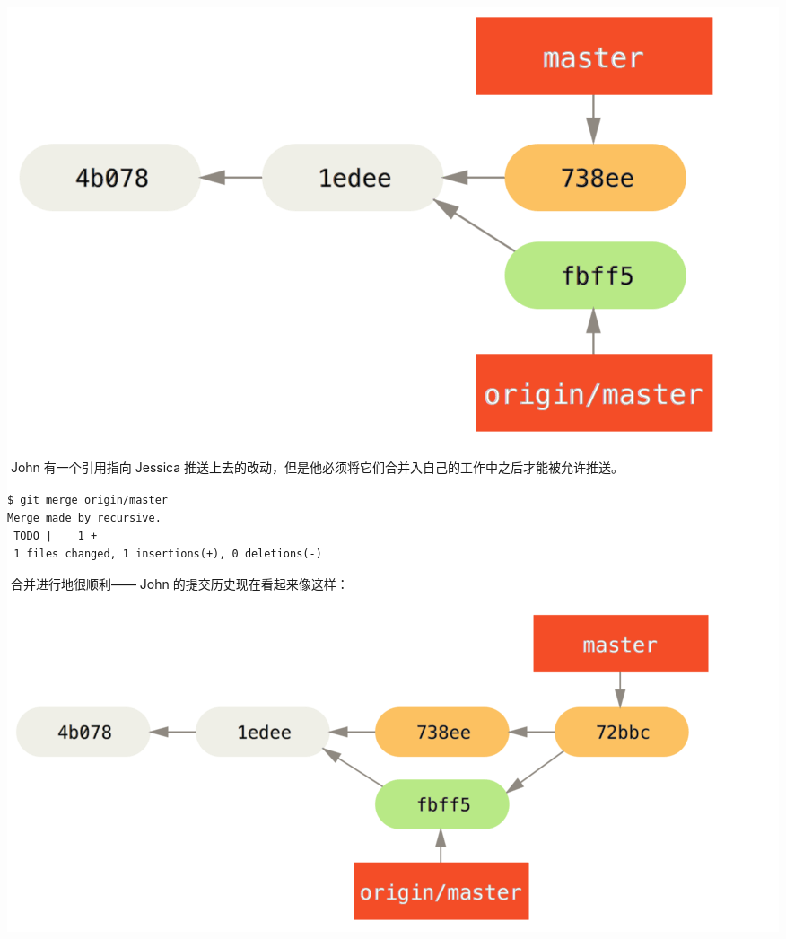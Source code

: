 ![John 的分叉历史。](..\images\Git\small-team-1.png)

​		John 有一个引用指向 Jessica 推送上去的改动，但是他必须将它们合并入自己的工作中之后才能被允许推送。

```console
$ git merge origin/master
Merge made by recursive.
 TODO |    1 +
 1 files changed, 1 insertions(+), 0 deletions(-)
```

​		合并进行地很顺利—— John 的提交历史现在看起来像这样：

![合并了 `origin/master` 之后 John 的仓库。](..\images\Git\small-team-2.png)
